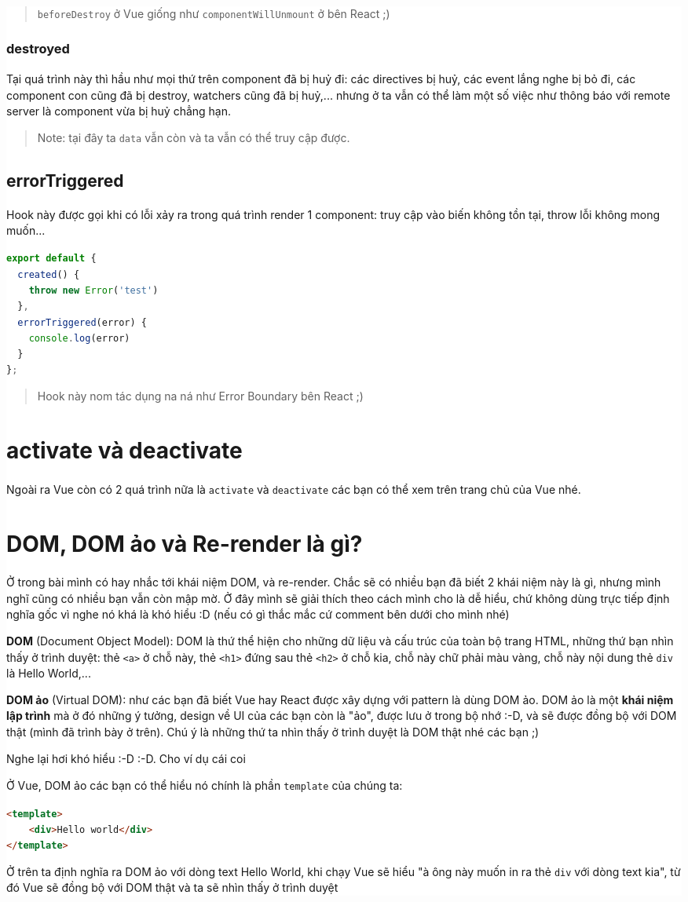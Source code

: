> `beforeDestroy` ở Vue giống như `componentWillUnmount` ở bên React ;)
### destroyed
Tại quá trình này thì hầu như mọi thứ trên component đã bị huỷ đi: các directives bị huỷ, các event lắng nghe bị bỏ đi, các component con cũng đã bị destroy, watchers cũng đã bị huỷ,... nhưng ở ta vẫn có thể làm một số việc như thông báo với remote server là component vừa bị huỷ chẳng hạn.
> Note: tại đây ta `data` vẫn còn và ta vẫn có thể truy cập được.

## errorTriggered
Hook này được gọi khi có lỗi xảy ra trong quá trình render 1 component: truy cập vào biến không tồn tại, throw lỗi không mong muốn...
```js
export default {
  created() {
    throw new Error('test')
  },
  errorTriggered(error) {
    console.log(error)
  }
};
```
> Hook này nom tác dụng na ná như Error Boundary bên React ;)
# activate và deactivate
Ngoài ra Vue còn có 2 quá trình nữa là `activate` và `deactivate` các bạn có thể xem trên trang chủ của Vue nhé.

# DOM, DOM ảo và Re-render là gì?
Ở trong bài mình có hay nhắc tới khái niệm DOM, và re-render. Chắc sẽ có nhiều bạn đã biết 2 khái niệm này là gì, nhưng mình nghĩ cũng có nhiều bạn vẫn còn mập mờ. Ở đây mình sẽ giải thích theo cách mình cho là dễ hiểu, chứ không dùng trực tiếp định nghĩa gốc vì nghe nó khá là khó hiểu :D (nếu có gì thắc mắc cứ comment bên dưới cho mình nhé)

**DOM** (Document Object Model): DOM là thứ thể hiện cho những dữ liệu và cấu trúc của toàn bộ trang HTML, những thứ bạn nhìn thấy ở trình duyệt: thẻ `<a>` ở chỗ này, thẻ `<h1>` đứng sau thẻ `<h2>` ở chỗ kia, chỗ này chữ phải màu vàng, chỗ này nội dung thẻ `div` là Hello World,...


**DOM ảo** (Virtual DOM): như các bạn đã biết Vue hay React được xây dựng với pattern là dùng DOM ảo. DOM ảo là một **khái niệm lập trình** mà ở đó những ý tưởng, design về UI của các bạn còn là "ảo", được lưu ở trong bộ nhớ :-D, và sẽ được đồng bộ với DOM thật (mình đã trình bày ở trên). Chú ý là những thứ ta nhìn thấy ở trình duyệt là DOM thật nhé các bạn ;)

Nghe lại hơi khó hiểu :-D :-D. Cho ví dụ cái coi 

Ở Vue, DOM ảo các bạn có thể hiểu nó chính là phần `template` của chúng ta:
```html
<template>
    <div>Hello world</div>
</template>
```
Ở trên ta định nghĩa ra DOM ảo với dòng text Hello World, khi chạy Vue sẽ hiểu "à ông này muốn in ra thẻ `div` với dòng text kia", từ đó Vue sẽ đồng bộ với DOM thật và ta sẽ nhìn thấy ở trình duyệt
